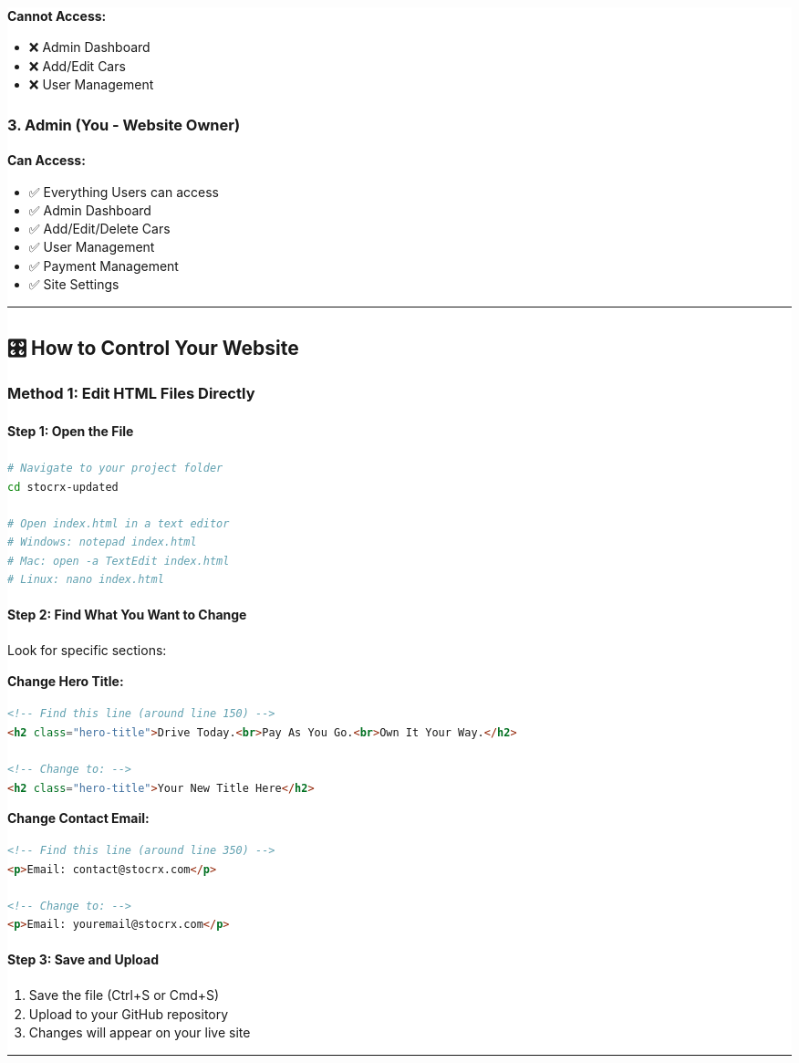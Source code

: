**Cannot Access:**
- ❌ Admin Dashboard
- ❌ Add/Edit Cars
- ❌ User Management

### **3. Admin (You - Website Owner)**
**Can Access:**
- ✅ Everything Users can access
- ✅ Admin Dashboard
- ✅ Add/Edit/Delete Cars
- ✅ User Management
- ✅ Payment Management
- ✅ Site Settings

---

## 🎛️ How to Control Your Website

### **Method 1: Edit HTML Files Directly**

#### **Step 1: Open the File**
```bash
# Navigate to your project folder
cd stocrx-updated

# Open index.html in a text editor
# Windows: notepad index.html
# Mac: open -a TextEdit index.html
# Linux: nano index.html
```

#### **Step 2: Find What You Want to Change**
Look for specific sections:

**Change Hero Title:**
```html
<!-- Find this line (around line 150) -->
<h2 class="hero-title">Drive Today.<br>Pay As You Go.<br>Own It Your Way.</h2>

<!-- Change to: -->
<h2 class="hero-title">Your New Title Here</h2>
```

**Change Contact Email:**
```html
<!-- Find this line (around line 350) -->
<p>Email: contact@stocrx.com</p>

<!-- Change to: -->
<p>Email: youremail@stocrx.com</p>
```

#### **Step 3: Save and Upload**
1. Save the file (Ctrl+S or Cmd+S)
2. Upload to your GitHub repository
3. Changes will appear on your live site

---